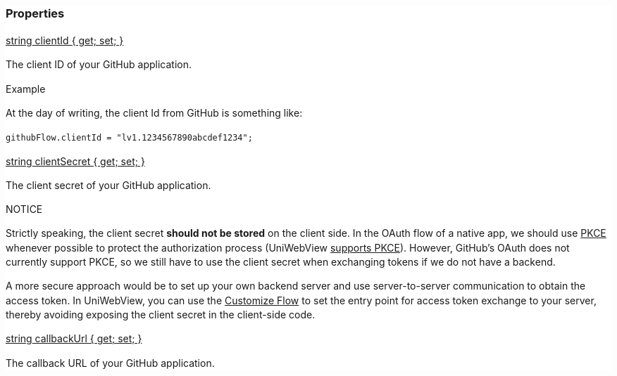 ### Properties

<div class='api-box property'>
  <div class="api-anchor" id='clientid'></div><div class='api-heading' data-id='clientid'><a href='#clientid'><span class='return-type'>string</span> clientId { get; set; }</a></div>
  <div class='api-body'>
    <div class='desc'>
      <div class='summary'>
<p>The client ID of your GitHub application.</p>
</div>
            <div class='example'>
    <p class='example-title'>Example</p>
<p>At the day of writing, the client Id from GitHub is something like:</p>
<div class="language-csharp extra-class">
<pre class="language-csharp"><code>githubFlow<span class="token punctuation">.</span>clientId <span class="token operator">=</span> <span class="token string">"lv1.1234567890abcdef1234"</span><span class="token punctuation">;</span>
</code></pre>
</div>
</div>
    </div>
  </div>
</div>
<div class='api-box property'>
  <div class="api-anchor" id='clientsecret'></div><div class='api-heading' data-id='clientsecret'><a href='#clientsecret'><span class='return-type'>string</span> clientSecret { get; set; }</a></div>
  <div class='api-body'>
    <div class='desc'>
      <div class='summary'>
<p>The client secret of your GitHub application.</p>
</div>
      <div class='custom-container warning'>
  <p class="custom-container-title">NOTICE</p>
  <p>
        Strictly speaking, the client secret <strong>should not be stored</strong> on the client side. In the OAuth flow of a native app, we 
should use <a href="https://oauth.net/2/pkce/">PKCE</a> whenever possible to protect the authorization process (UniWebView 
<a href="/api/UniWebViewAuthenticationFlowCustomize.html#optional">supports PKCE</a>). However, GitHub’s OAuth does not currently 
support PKCE, so we still have to use the client secret when exchanging tokens if we do not have a backend.

A more secure approach would be to set up your own backend server and use server-to-server communication to obtain the 
access token. In UniWebView, you can use the <a href="/guide/oauth2.html#customize-flow">Customize Flow</a> to set the entry point 
for access token exchange to your server, thereby avoiding exposing the client secret in the client-side code.

  </p>
</div>
          </div>
  </div>
</div>
<div class='api-box property'>
  <div class="api-anchor" id='callbackurl'></div><div class='api-heading' data-id='callbackurl'><a href='#callbackurl'><span class='return-type'>string</span> callbackUrl { get; set; }</a></div>
  <div class='api-body'>
    <div class='desc'>
      <div class='summary'>
<p>The callback URL of your GitHub application.</p>
</div>
            <div class='example'>